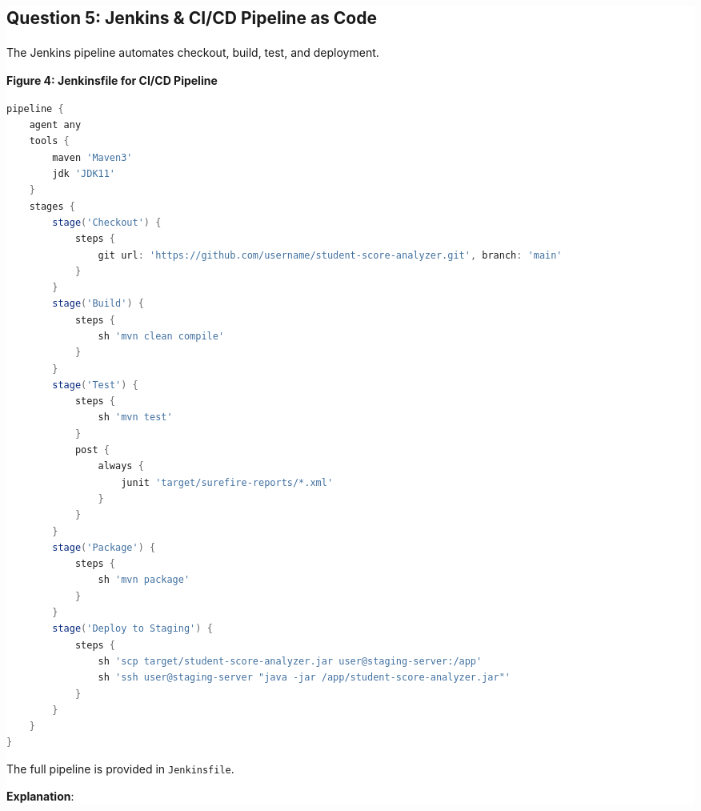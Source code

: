
## Question 5: Jenkins & CI/CD Pipeline as Code

The Jenkins pipeline automates checkout, build, test, and deployment.

**Figure 4: Jenkinsfile for CI/CD Pipeline**

```groovy
pipeline {
    agent any
    tools {
        maven 'Maven3'
        jdk 'JDK11'
    }
    stages {
        stage('Checkout') {
            steps {
                git url: 'https://github.com/username/student-score-analyzer.git', branch: 'main'
            }
        }
        stage('Build') {
            steps {
                sh 'mvn clean compile'
            }
        }
        stage('Test') {
            steps {
                sh 'mvn test'
            }
            post {
                always {
                    junit 'target/surefire-reports/*.xml'
                }
            }
        }
        stage('Package') {
            steps {
                sh 'mvn package'
            }
        }
        stage('Deploy to Staging') {
            steps {
                sh 'scp target/student-score-analyzer.jar user@staging-server:/app'
                sh 'ssh user@staging-server "java -jar /app/student-score-analyzer.jar"'
            }
        }
    }
}
```

The full pipeline is provided in `Jenkinsfile`.

**Explanation**:
